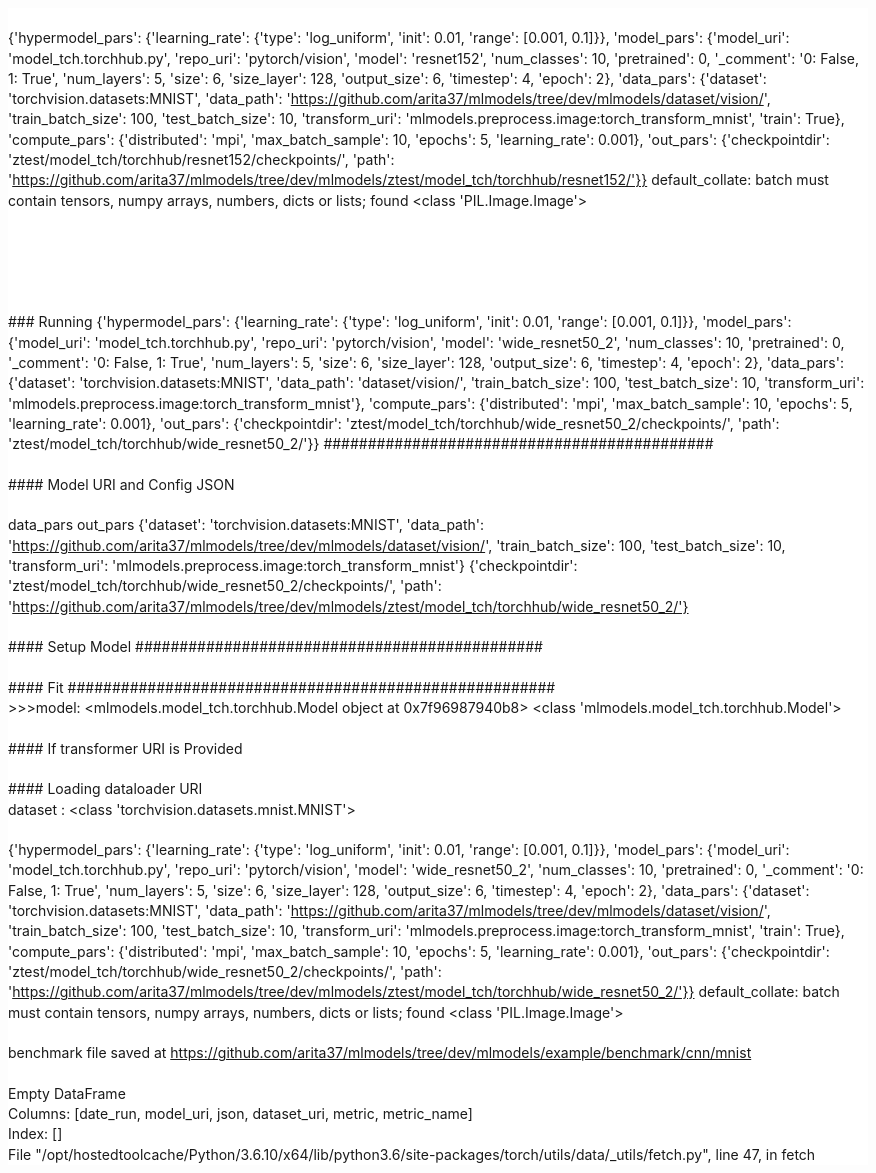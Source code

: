<br />  {'hypermodel_pars': {'learning_rate': {'type': 'log_uniform', 'init': 0.01, 'range': [0.001, 0.1]}}, 'model_pars': {'model_uri': 'model_tch.torchhub.py', 'repo_uri': 'pytorch/vision', 'model': 'resnet152', 'num_classes': 10, 'pretrained': 0, '_comment': '0: False, 1: True', 'num_layers': 5, 'size': 6, 'size_layer': 128, 'output_size': 6, 'timestep': 4, 'epoch': 2}, 'data_pars': {'dataset': 'torchvision.datasets:MNIST', 'data_path': 'https://github.com/arita37/mlmodels/tree/dev/mlmodels/dataset/vision/', 'train_batch_size': 100, 'test_batch_size': 10, 'transform_uri': 'mlmodels.preprocess.image:torch_transform_mnist', 'train': True}, 'compute_pars': {'distributed': 'mpi', 'max_batch_sample': 10, 'epochs': 5, 'learning_rate': 0.001}, 'out_pars': {'checkpointdir': 'ztest/model_tch/torchhub/resnet152/checkpoints/', 'path': 'https://github.com/arita37/mlmodels/tree/dev/mlmodels/ztest/model_tch/torchhub/resnet152/'}} default_collate: batch must contain tensors, numpy arrays, numbers, dicts or lists; found <class 'PIL.Image.Image'> 
<br />
<br />  
<br />
<br />
<br />### Running {'hypermodel_pars': {'learning_rate': {'type': 'log_uniform', 'init': 0.01, 'range': [0.001, 0.1]}}, 'model_pars': {'model_uri': 'model_tch.torchhub.py', 'repo_uri': 'pytorch/vision', 'model': 'wide_resnet50_2', 'num_classes': 10, 'pretrained': 0, '_comment': '0: False, 1: True', 'num_layers': 5, 'size': 6, 'size_layer': 128, 'output_size': 6, 'timestep': 4, 'epoch': 2}, 'data_pars': {'dataset': 'torchvision.datasets:MNIST', 'data_path': 'dataset/vision/', 'train_batch_size': 100, 'test_batch_size': 10, 'transform_uri': 'mlmodels.preprocess.image:torch_transform_mnist'}, 'compute_pars': {'distributed': 'mpi', 'max_batch_sample': 10, 'epochs': 5, 'learning_rate': 0.001}, 'out_pars': {'checkpointdir': 'ztest/model_tch/torchhub/wide_resnet50_2/checkpoints/', 'path': 'ztest/model_tch/torchhub/wide_resnet50_2/'}} ############################################ 
<br />
<br />  #### Model URI and Config JSON 
<br />
<br />  data_pars out_pars {'dataset': 'torchvision.datasets:MNIST', 'data_path': 'https://github.com/arita37/mlmodels/tree/dev/mlmodels/dataset/vision/', 'train_batch_size': 100, 'test_batch_size': 10, 'transform_uri': 'mlmodels.preprocess.image:torch_transform_mnist'} {'checkpointdir': 'ztest/model_tch/torchhub/wide_resnet50_2/checkpoints/', 'path': 'https://github.com/arita37/mlmodels/tree/dev/mlmodels/ztest/model_tch/torchhub/wide_resnet50_2/'} 
<br />
<br />  #### Setup Model   ############################################## 
<br />
<br />  #### Fit  ####################################################### 
<br />>>>model:  <mlmodels.model_tch.torchhub.Model object at 0x7f96987940b8> <class 'mlmodels.model_tch.torchhub.Model'>
<br />
<br />  #### If transformer URI is Provided 
<br />
<br />  #### Loading dataloader URI 
<br />dataset :  <class 'torchvision.datasets.mnist.MNIST'>
<br />
<br />  {'hypermodel_pars': {'learning_rate': {'type': 'log_uniform', 'init': 0.01, 'range': [0.001, 0.1]}}, 'model_pars': {'model_uri': 'model_tch.torchhub.py', 'repo_uri': 'pytorch/vision', 'model': 'wide_resnet50_2', 'num_classes': 10, 'pretrained': 0, '_comment': '0: False, 1: True', 'num_layers': 5, 'size': 6, 'size_layer': 128, 'output_size': 6, 'timestep': 4, 'epoch': 2}, 'data_pars': {'dataset': 'torchvision.datasets:MNIST', 'data_path': 'https://github.com/arita37/mlmodels/tree/dev/mlmodels/dataset/vision/', 'train_batch_size': 100, 'test_batch_size': 10, 'transform_uri': 'mlmodels.preprocess.image:torch_transform_mnist', 'train': True}, 'compute_pars': {'distributed': 'mpi', 'max_batch_sample': 10, 'epochs': 5, 'learning_rate': 0.001}, 'out_pars': {'checkpointdir': 'ztest/model_tch/torchhub/wide_resnet50_2/checkpoints/', 'path': 'https://github.com/arita37/mlmodels/tree/dev/mlmodels/ztest/model_tch/torchhub/wide_resnet50_2/'}} default_collate: batch must contain tensors, numpy arrays, numbers, dicts or lists; found <class 'PIL.Image.Image'> 
<br />
<br />  benchmark file saved at https://github.com/arita37/mlmodels/tree/dev/mlmodels/example/benchmark/cnn/mnist 
<br />
<br />  Empty DataFrame
<br />Columns: [date_run, model_uri, json, dataset_uri, metric, metric_name]
<br />Index: [] 
<br />  File "/opt/hostedtoolcache/Python/3.6.10/x64/lib/python3.6/site-packages/torch/utils/data/_utils/fetch.py", line 47, in fetch